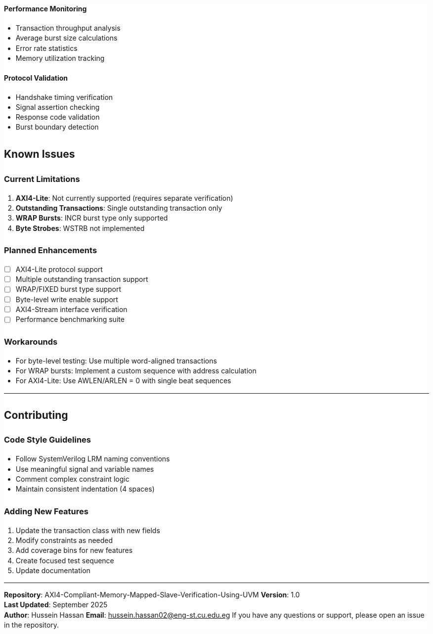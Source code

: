 #### Performance Monitoring
- Transaction throughput analysis
- Average burst size calculations
- Error rate statistics
- Memory utilization tracking

#### Protocol Validation
- Handshake timing verification
- Signal assertion checking
- Response code validation
- Burst boundary detection


## Known Issues

### Current Limitations
1. **AXI4-Lite**: Not currently supported (requires separate verification)
2. **Outstanding Transactions**: Single outstanding transaction only
3. **WRAP Bursts**: INCR burst type only supported
4. **Byte Strobes**: WSTRB not implemented

### Planned Enhancements
- [ ] AXI4-Lite protocol support
- [ ] Multiple outstanding transaction support  
- [ ] WRAP/FIXED burst type support
- [ ] Byte-level write enable support
- [ ] AXI4-Stream interface verification
- [ ] Performance benchmarking suite

### Workarounds
- For byte-level testing: Use multiple word-aligned transactions
- For WRAP bursts: Implement a custom sequence with address calculation
- For AXI4-Lite: Use AWLEN/ARLEN = 0 with single beat sequences

---

## Contributing

### Code Style Guidelines
- Follow SystemVerilog LRM naming conventions
- Use meaningful signal and variable names
- Comment complex constraint logic
- Maintain consistent indentation (4 spaces)

### Adding New Features
1. Update the transaction class with new fields
2. Modify constraints as needed
3. Add coverage bins for new features  
4. Create focused test sequence
5. Update documentation


---

**Repository**: AXI4-Compliant-Memory-Mapped-Slave-Verification-Using-UVM 
**Version**: 1.0  
**Last Updated**: September 2025  
**Author**: Hussein Hassan
**Email**: hussein.hassan02@eng-st.cu.edu.eg
If you have any questions or support, please open an issue in the repository.


